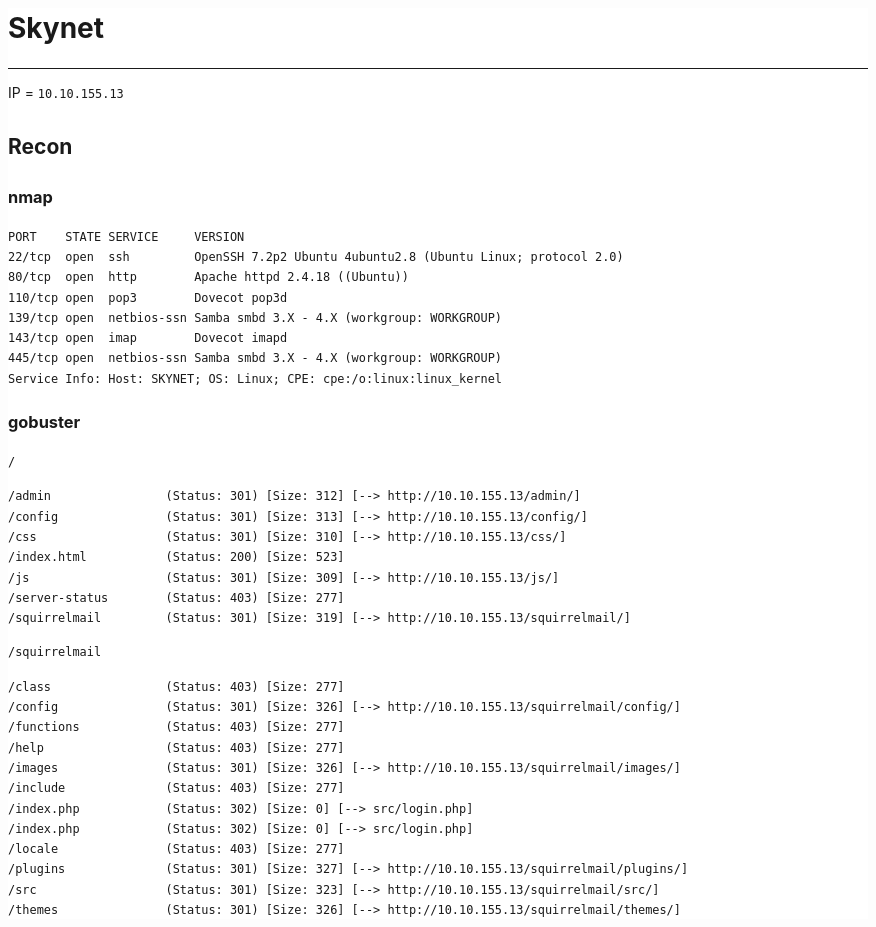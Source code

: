 # Skynet

---

IP = `10.10.155.13`

## Recon

### nmap

```
PORT    STATE SERVICE     VERSION
22/tcp  open  ssh         OpenSSH 7.2p2 Ubuntu 4ubuntu2.8 (Ubuntu Linux; protocol 2.0)
80/tcp  open  http        Apache httpd 2.4.18 ((Ubuntu))
110/tcp open  pop3        Dovecot pop3d
139/tcp open  netbios-ssn Samba smbd 3.X - 4.X (workgroup: WORKGROUP)
143/tcp open  imap        Dovecot imapd
445/tcp open  netbios-ssn Samba smbd 3.X - 4.X (workgroup: WORKGROUP)
Service Info: Host: SKYNET; OS: Linux; CPE: cpe:/o:linux:linux_kernel
```


### gobuster

`/`

```
/admin                (Status: 301) [Size: 312] [--> http://10.10.155.13/admin/]
/config               (Status: 301) [Size: 313] [--> http://10.10.155.13/config/]
/css                  (Status: 301) [Size: 310] [--> http://10.10.155.13/css/]
/index.html           (Status: 200) [Size: 523]
/js                   (Status: 301) [Size: 309] [--> http://10.10.155.13/js/]
/server-status        (Status: 403) [Size: 277]
/squirrelmail         (Status: 301) [Size: 319] [--> http://10.10.155.13/squirrelmail/]

```

`/squirrelmail`

```
/class                (Status: 403) [Size: 277]
/config               (Status: 301) [Size: 326] [--> http://10.10.155.13/squirrelmail/config/]
/functions            (Status: 403) [Size: 277]
/help                 (Status: 403) [Size: 277]
/images               (Status: 301) [Size: 326] [--> http://10.10.155.13/squirrelmail/images/]
/include              (Status: 403) [Size: 277]
/index.php            (Status: 302) [Size: 0] [--> src/login.php]
/index.php            (Status: 302) [Size: 0] [--> src/login.php]
/locale               (Status: 403) [Size: 277]
/plugins              (Status: 301) [Size: 327] [--> http://10.10.155.13/squirrelmail/plugins/]
/src                  (Status: 301) [Size: 323] [--> http://10.10.155.13/squirrelmail/src/]
/themes               (Status: 301) [Size: 326] [--> http://10.10.155.13/squirrelmail/themes/]
```
